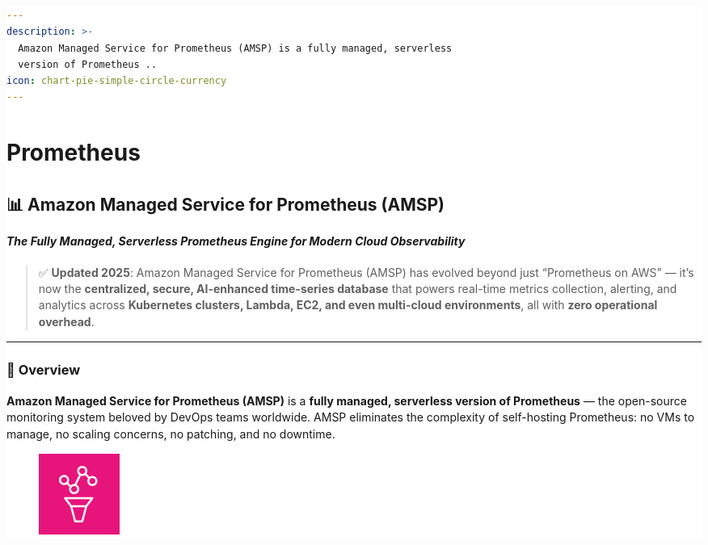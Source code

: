 ```yaml
---
description: >-
  Amazon Managed Service for Prometheus (AMSP) is a fully managed, serverless
  version of Prometheus ..
icon: chart-pie-simple-circle-currency
---
```


# Prometheus

## 📊 **Amazon Managed Service for Prometheus (AMSP)**

#### _The Fully Managed, Serverless Prometheus Engine for Modern Cloud Observability_

> ✅ **Updated 2025**: Amazon Managed Service for Prometheus (AMSP) has evolved beyond just “Prometheus on AWS” — it’s now the **centralized, secure, AI-enhanced time-series database** that powers real-time metrics collection, alerting, and analytics across **Kubernetes clusters, Lambda, EC2, and even multi-cloud environments**, all with **zero operational overhead**.

***

### 🌟 **Overview**

**Amazon Managed Service for Prometheus (AMSP)** is a **fully managed, serverless version of Prometheus** — the open-source monitoring system beloved by DevOps teams worldwide. AMSP eliminates the complexity of self-hosting Prometheus: no VMs to manage, no scaling concerns, no patching, and no downtime.

<figure><img src="../../../.gitbook/assets/Arch_Amazon-Managed-Service-for-Prometheus_64@5x.png" alt="" width="100"><figcaption></figcaption></figure>
